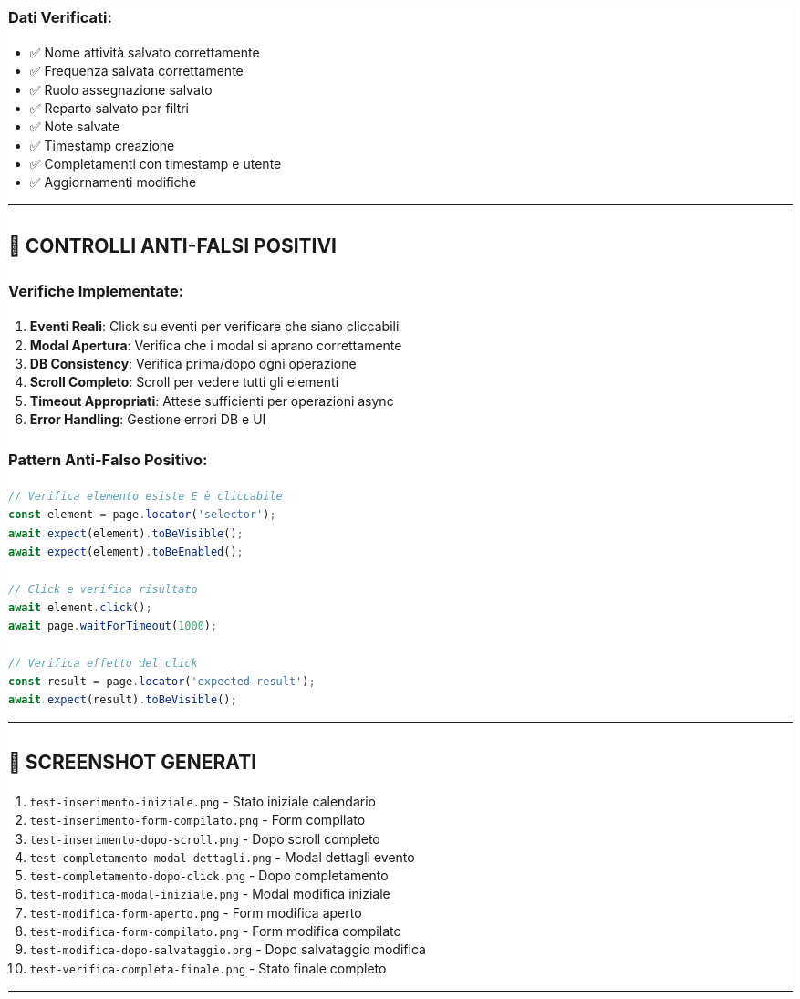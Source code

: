 ### **Dati Verificati**:
- ✅ Nome attività salvato correttamente
- ✅ Frequenza salvata correttamente
- ✅ Ruolo assegnazione salvato
- ✅ Reparto salvato per filtri
- ✅ Note salvate
- ✅ Timestamp creazione
- ✅ Completamenti con timestamp e utente
- ✅ Aggiornamenti modifiche

---

## 🚨 CONTROLLI ANTI-FALSI POSITIVI

### **Verifiche Implementate**:
1. **Eventi Reali**: Click su eventi per verificare che siano cliccabili
2. **Modal Apertura**: Verifica che i modal si aprano correttamente
3. **DB Consistency**: Verifica prima/dopo ogni operazione
4. **Scroll Completo**: Scroll per vedere tutti gli elementi
5. **Timeout Appropriati**: Attese sufficienti per operazioni async
6. **Error Handling**: Gestione errori DB e UI

### **Pattern Anti-Falso Positivo**:
```javascript
// Verifica elemento esiste E è cliccabile
const element = page.locator('selector');
await expect(element).toBeVisible();
await expect(element).toBeEnabled();

// Click e verifica risultato
await element.click();
await page.waitForTimeout(1000);

// Verifica effetto del click
const result = page.locator('expected-result');
await expect(result).toBeVisible();
```

---

## 📸 SCREENSHOT GENERATI

1. `test-inserimento-iniziale.png` - Stato iniziale calendario
2. `test-inserimento-form-compilato.png` - Form compilato
3. `test-inserimento-dopo-scroll.png` - Dopo scroll completo
4. `test-completamento-modal-dettagli.png` - Modal dettagli evento
5. `test-completamento-dopo-click.png` - Dopo completamento
6. `test-modifica-modal-iniziale.png` - Modal modifica iniziale
7. `test-modifica-form-aperto.png` - Form modifica aperto
8. `test-modifica-form-compilato.png` - Form modifica compilato
9. `test-modifica-dopo-salvataggio.png` - Dopo salvataggio modifica
10. `test-verifica-completa-finale.png` - Stato finale completo

---